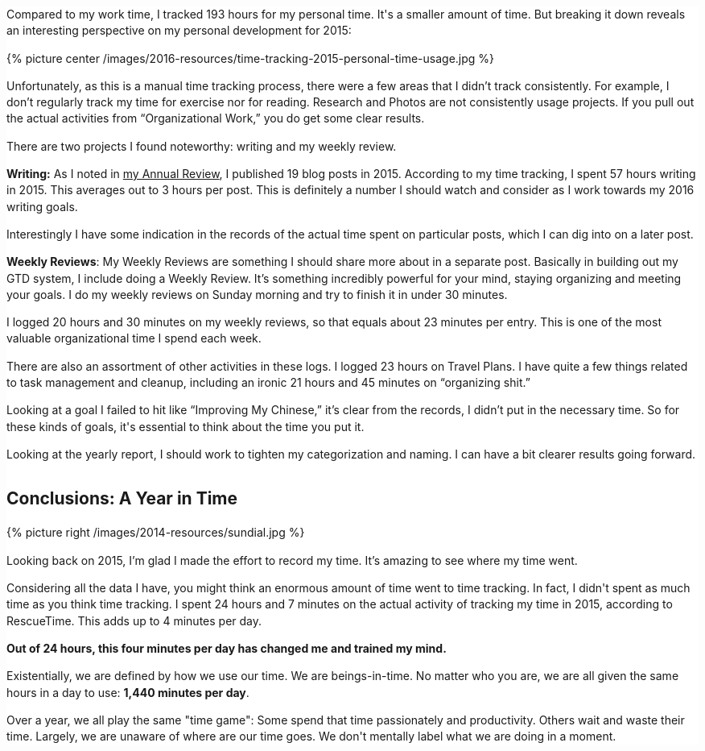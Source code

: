 Compared to my work time, I tracked 193 hours for my personal time. It's a smaller amount of time. But breaking it down reveals an interesting perspective on my personal development for 2015:

{% picture center /images/2016-resources/time-tracking-2015-personal-time-usage.jpg %}

Unfortunately, as this is a manual time tracking process, there were a few areas that I didn’t track consistently. For example, I don’t regularly track my time for exercise nor for reading. Research and Photos are not consistently usage projects. If you pull out the actual activities from “Organizational Work,” you do get some clear results.

There are two projects I found noteworthy: writing and my weekly review.

**Writing:** As I noted in [my Annual Review](http://www.markwk.com/2016/01/2015-annual-review.html), I published 19 blog posts in 2015. According to my time tracking, I spent 57 hours writing in 2015. This averages out to 3 hours per post. This is definitely a number I should watch and consider as I work towards my 2016 writing goals.

Interestingly I have some indication in the records of the actual time spent on particular posts, which I can dig into on a later post.

**Weekly Reviews**: My Weekly Reviews are something I should share more about in a separate post. Basically in building out my GTD system, I include doing a Weekly Review. It’s something incredibly powerful for your mind, staying organizing and meeting your goals. I do my weekly reviews on Sunday morning and try to finish it in under 30 minutes.

I logged 20 hours and 30 minutes on my weekly reviews, so that equals about 23 minutes per entry. This is one of the most valuable organizational time I spend each week.

There are also an assortment of other activities in these logs. I logged 23 hours on Travel Plans. I have quite a few things related to task management and cleanup, including an ironic 21 hours and 45 minutes on “organizing shit.”

Looking at a goal I failed to hit like “Improving My Chinese,” it’s clear from the records, I didn’t put in the necessary time. So for these kinds of goals, it's essential to think about the time you put it.

Looking at the yearly report, I should work to tighten my categorization and naming. I can have a bit clearer results going forward.

## Conclusions: A Year in Time

{% picture right /images/2014-resources/sundial.jpg %}

Looking back on 2015, I’m glad I made the effort to record my time. It’s amazing to see where my time went.

Considering all the data I have, you might think an enormous amount of time went to time tracking. In fact, I didn't spent as much time as you think time tracking. I spent 24 hours and 7 minutes on the actual activity of tracking my time in 2015, according to RescueTime. This adds up to 4 minutes per day.

**Out of 24 hours, this four minutes per day has changed me and trained my mind.**

Existentially, we are defined by how we use our time. We are beings-in-time. No matter who you are, we are all given the same hours in a day to use: **1,440 minutes per day**.

Over a year, we all play the same "time game": Some spend that time passionately and productivity. Others wait and waste their time. Largely, we are unaware of where are our time goes. We don't mentally label what we are doing in a moment.
